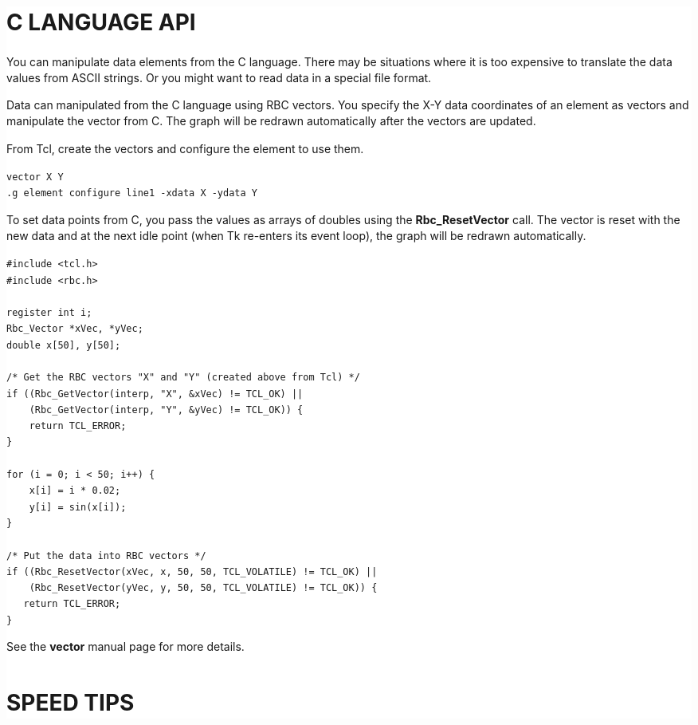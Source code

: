 C LANGUAGE API
==============

You can manipulate data elements from the C language\.  There may be
situations where it is too expensive to translate the data values from
ASCII strings\.  Or you might want to read data in a special file
format\.  

Data can manipulated from the C language using RBC vectors\.  You
specify the X\-Y data coordinates of an element as vectors and
manipulate the vector from C\.  The graph will be redrawn automatically
after the vectors are updated\.  

From Tcl, create the vectors and configure the element to use them\.

~~~~~
vector X Y
.g element configure line1 -xdata X -ydata Y
~~~~~

To set data points from C, you pass the values as arrays of doubles
using the __Rbc\_ResetVector__ call\.  The vector is reset with the new data
and at the next idle point (when Tk re\-enters its event loop), the
graph will be redrawn automatically\.  

~~~~~
#include <tcl.h>
#include <rbc.h>

register int i;
Rbc_Vector *xVec, *yVec;
double x[50], y[50];

/* Get the RBC vectors "X" and "Y" (created above from Tcl) */
if ((Rbc_GetVector(interp, "X", &xVec) != TCL_OK) ||
    (Rbc_GetVector(interp, "Y", &yVec) != TCL_OK)) {
    return TCL_ERROR;
}

for (i = 0; i < 50; i++) {
    x[i] = i * 0.02;
    y[i] = sin(x[i]);
}

/* Put the data into RBC vectors */
if ((Rbc_ResetVector(xVec, x, 50, 50, TCL_VOLATILE) != TCL_OK) ||
    (Rbc_ResetVector(yVec, y, 50, 50, TCL_VOLATILE) != TCL_OK)) {
   return TCL_ERROR;
}
~~~~~

See the __vector__ manual page for more details\.  

SPEED TIPS
==========
